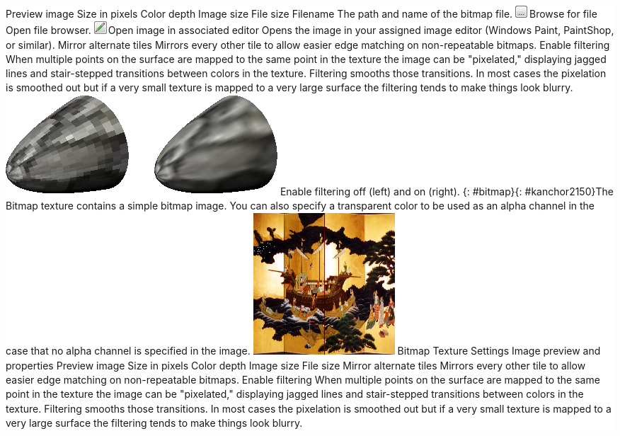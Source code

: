 Preview image
Size in pixels
Color depth
Image size
File size
Filename
The path and name of the bitmap file.
![images/browsebutton-small.png](images/browsebutton-small.png)Browse for file
Open file browser.
![images/edit-button.png](images/edit-button.png)Open image in associated editor
Opens the image in your assigned image editor (Windows Paint, PaintShop, or similar).
Mirror alternate tiles
Mirrors every other tile to allow easier edge matching on non-repeatable bitmaps.
Enable filtering
When multiple points on the surface are mapped to the same point in the texture the image can be "pixelated," displaying jagged lines and stair-stepped transitions between colors in the texture. Filtering smooths those transitions. In most cases the pixelation is smoothed out but if a very small texture is mapped to a very large surface the filtering tends to make things look blurry.
![images/texturefilteron.png](images/texturefilteron.png)
Enable filtering off (left) and on (right).
{: #bitmap}{: #kanchor2150}The Bitmap texture contains a simple bitmap image. You can also specify a transparent color to be used as an alpha channel in the case that no alpha channel is specified in the image.
![images/texture-bitmap.png](images/texture-bitmap.png)
Bitmap Texture Settings
Image preview and properties
Preview image
Size in pixels
Color depth
Image size
File size
Mirror alternate tiles
Mirrors every other tile to allow easier edge matching on non-repeatable bitmaps.
Enable filtering
When multiple points on the surface are mapped to the same point in the texture the image can be "pixelated," displaying jagged lines and stair-stepped transitions between colors in the texture. Filtering smooths those transitions. In most cases the pixelation is smoothed out but if a very small texture is mapped to a very large surface the filtering tends to make things look blurry.